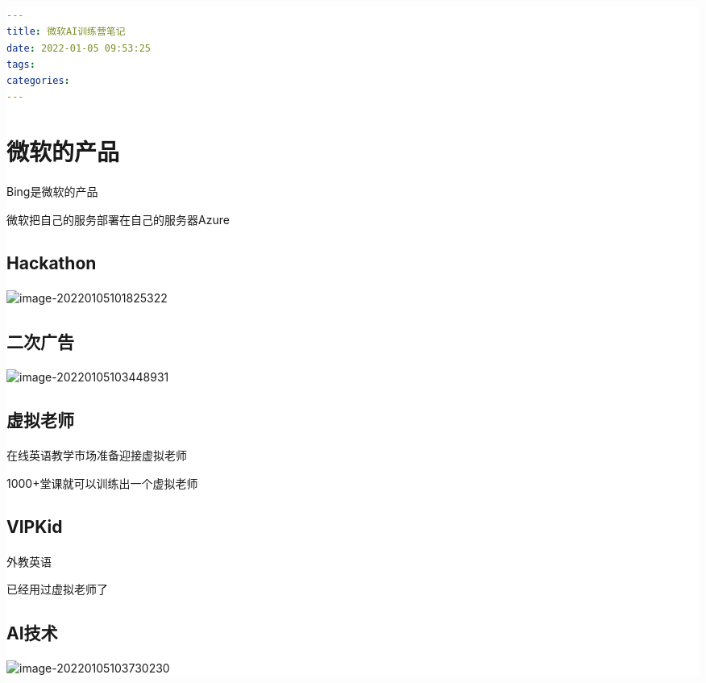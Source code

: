 ```yaml
---
title: 微软AI训练营笔记
date: 2022-01-05 09:53:25
tags:
categories:
---
```




# 微软的产品

Bing是微软的产品

微软把自己的服务部署在自己的服务器Azure





## Hackathon

![image-20220105101825322](https://gitee.com/simple_one1/pic/raw/master/image-20220105101825322.png)





## 二次广告

![image-20220105103448931](https://gitee.com/simple_one1/pic/raw/master/image-20220105103448931.png)

## 虚拟老师

在线英语教学市场准备迎接虚拟老师



1000+堂课就可以训练出一个虚拟老师





## VIPKid

外教英语

已经用过虚拟老师了

## AI技术

![image-20220105103730230](https://gitee.com/simple_one1/pic/raw/master/image-20220105103730230.png)


